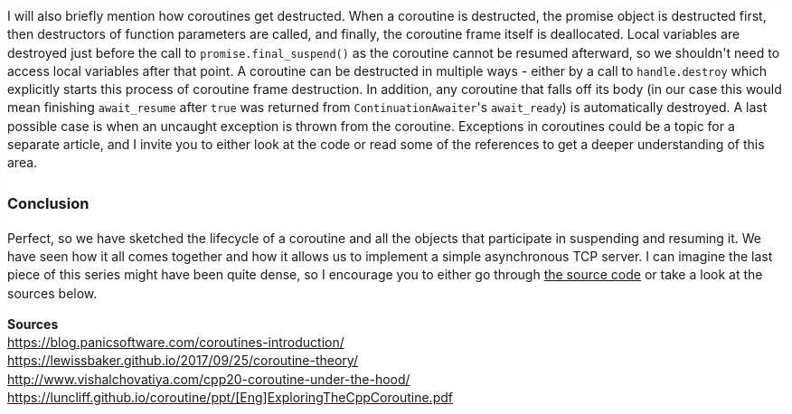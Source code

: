 I will also briefly mention how coroutines get destructed. When a coroutine is destructed, the promise object is destructed first, then destructors of function parameters are called, and finally, the coroutine frame itself is deallocated. Local variables are destroyed just before the call to `promise.final_suspend()` as the coroutine cannot be resumed afterward, so we shouldn't need to access local variables after that point. A coroutine can be destructed in multiple ways - either by a call to `handle.destroy` which explicitly starts this process of coroutine frame destruction. In addition, any coroutine that falls off its body (in our case this would mean finishing `await_resume` after `true` was returned from `ContinuationAwaiter`'s `await_ready`) is automatically destroyed. A last possible case is when an uncaught exception is thrown from the coroutine. Exceptions in coroutines could be a topic for a separate article, and I invite you to either look at the code or read some of the references to get a deeper understanding of this area.

### Conclusion

Perfect, so we have sketched the lifecycle of a coroutine and all the objects that participate in suspending and resuming it. We have seen how it all comes together and how it allows us to implement a simple asynchronous TCP server. I can imagine the last piece of this series might have been quite dense, so I encourage you to either go through [the source code](https://github.com/ragoragino/acairo) or take a look at the sources below.

**Sources** \
https://blog.panicsoftware.com/coroutines-introduction/ \
https://lewissbaker.github.io/2017/09/25/coroutine-theory/ \
http://www.vishalchovatiya.com/cpp20-coroutine-under-the-hood/ \
https://luncliff.github.io/coroutine/ppt/[Eng]ExploringTheCppCoroutine.pdf